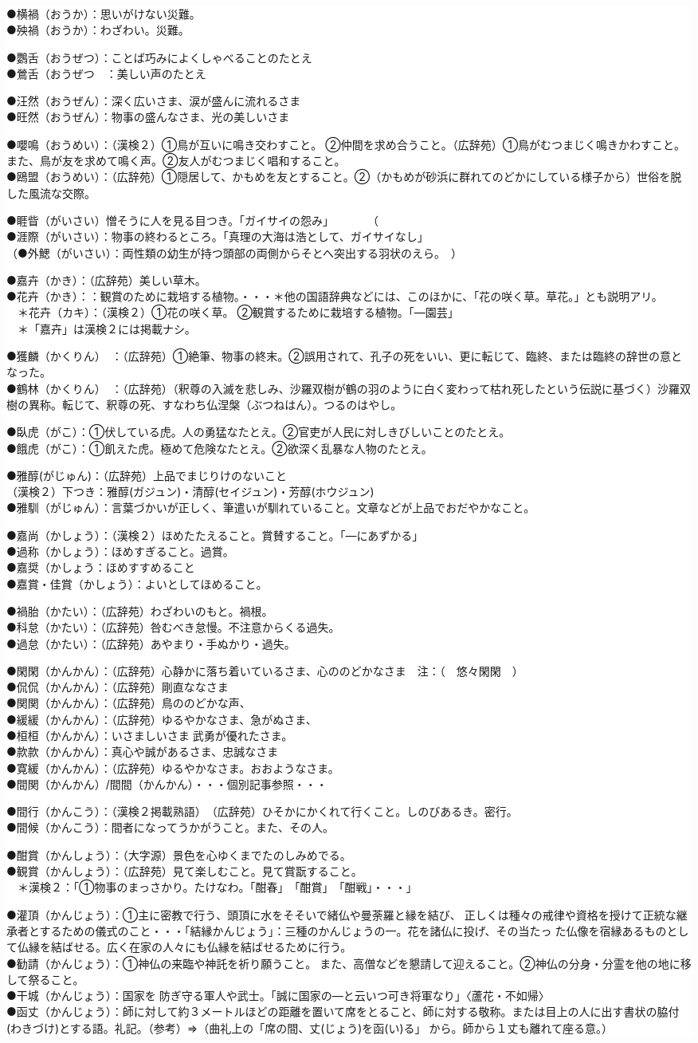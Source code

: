 ●横禍（おうか）：思いがけない災難。　  
●殃禍（おうか）：わざわい。災難。  
  
●鸚舌（おうぜつ）：ことば巧みによくしゃべることのたとえ　　  
●鶯舌（おうぜつ　：美しい声のたとえ  
  
●汪然（おうぜん）：深く広いさま、涙が盛んに流れるさま  
●旺然（おうぜん）：物事の盛んなさま、光の美しいさま  
  
●嚶鳴（おうめい）：（漢検２）①鳥が互いに鳴き交わすこと。 ②仲間を求め合うこと。（広辞苑）①鳥がむつまじく鳴きかわすこと。また、鳥が友を求めて鳴く声。②友人がむつまじく唱和すること。  
●鴎盟（おうめい）：（広辞苑）①隠居して、かもめを友とすること。②（かもめが砂浜に群れてのどかにしている様子から）世俗を脱した風流な交際。  
  
●睚眥（がいさい）憎そうに人を見る目つき。「ガイサイの怨み」　　　　（  
●涯際（がいさい）：物事の終わるところ。「真理の大海は浩として、ガイサイなし」  
（●外鰓（がいさい）：両性類の幼生が持つ頭部の両側からそとへ突出する羽状のえら。　）  
  
●嘉卉（かき）：（広辞苑）美しい草木。  
●花卉（かき）：：観賞のために栽培する植物。・・・＊他の国語辞典などには、このほかに、「花の咲く草。草花。」とも説明アリ。  
　＊花卉（カキ）：（漢検２）①花の咲く草。 ②観賞するために栽培する植物。「―園芸」  
　＊「嘉卉」は漢検２には掲載ナシ。  
  
●獲麟（かくりん）　：（広辞苑）①絶筆、物事の終末。②誤用されて、孔子の死をいい、更に転じて、臨終、または臨終の辞世の意となった。  
●鶴林（かくりん）　：（広辞苑）（釈尊の入滅を悲しみ、沙羅双樹が鶴の羽のように白く変わって枯れ死したという伝説に基づく）沙羅双樹の異称。転じて、釈尊の死、すなわち仏涅槃（ぶつねはん）。つるのはやし。  
  
●臥虎（がこ）：①伏している虎。人の勇猛なたとえ。②官吏が人民に対しきびしいことのたとえ。  
●餓虎（がこ）：①飢えた虎。極めて危険なたとえ。②欲深く乱暴な人物のたとえ。  
  
●雅醇(がじゅん)：（広辞苑）上品でまじりけのないこと  
（漢検２）下つき：雅醇(ガジュン)・清醇(セイジュン)・芳醇(ホウジュン)  
●雅馴（がじゅん）：言葉づかいが正しく、筆遣いが馴れていること。文章などが上品でおだやかなこと。  
  
●嘉尚（かしょう）：（漢検２）ほめたたえること。賞賛すること。「―にあずかる」  
●過称（かしょう）：ほめすぎること。過賞。  
●嘉奨（かしょう：ほめすすめること  
●嘉賞・佳賞（かしょう）：よいとしてほめること。  
  
●禍胎（かたい）：（広辞苑）わざわいのもと。禍根。  
●科怠（かたい）：（広辞苑）咎むべき怠慢。不注意からくる過失。  
●過怠（かたい）：（広辞苑）あやまり・手ぬかり・過失。  
  
●閑閑（かんかん）：（広辞苑）心静かに落ち着いているさま、心ののどかなさま　注：（　悠々閑閑　）  
●侃侃（かんかん）：（広辞苑）剛直ななさま  
●関関（かんかん）：（広辞苑）鳥ののどかな声、  
●緩緩（かんかん）：（広辞苑）ゆるやかなさま、急がぬさま、  
●桓桓（かんかん）：いさましいさま 武勇が優れたさま。  
●款款（かんかん）：真心や誠があるさま、忠誠なさま  
●寛緩（かんかん）：（広辞苑）ゆるやかなさま。おおようなさま。  
●間関（かんかん）/間間（かんかん）・・・個別記事参照・・・  
  
●間行（かんこう）：（漢検２掲載熟語）　（広辞苑）ひそかにかくれて行くこと。しのびあるき。密行。  
●間候（かんこう）：間者になってうかがうこと。また、その人。  
  
●酣賞（かんしょう）：（大字源）景色を心ゆくまでたのしみめでる。　  
●観賞（かんしょう）：（広辞苑）見て楽しむこと。見て賞翫すること。  
　＊漢検２：「①物事のまっさかり。たけなわ。「酣春」　「酣賞」　「酣戦」・・・」  
  
●灌頂（かんじょう）：①主に密教で行う、頭頂に水をそそいで緒仏や曼荼羅と縁を結び、 正しくは種々の戒律や資格を授けて正統な継承者とするための儀式のこと・・・「結縁かんじょう」：三種のかんじょうの一。花を諸仏に投げ、その当たっ た仏像を宿縁あるものとして仏縁を結ばせる。広く在家の人々にも仏縁を結ばせるために行う。  
●勧請（かんじょう）：①神仏の来臨や神託を祈り願うこと。 また、高僧などを懇請して迎えること。②神仏の分身・分霊を他の地に移して祭ること。  
●干城（かんじょう）：国家を 防ぎ守る軍人や武士。「誠に国家の―と云いつ可き将軍なり」〈蘆花・不如帰〉  
●函丈（かんじょう）：師に対して約３メートルほどの距離を置いて席をとること、師に対する敬称。または目上の人に出す書状の脇付(わきづけ)とする語。礼記。（参考）⇒（曲礼上の「席の間、丈(じょう)を函(い)る」 から。師から１丈も離れて座る意。）  
  